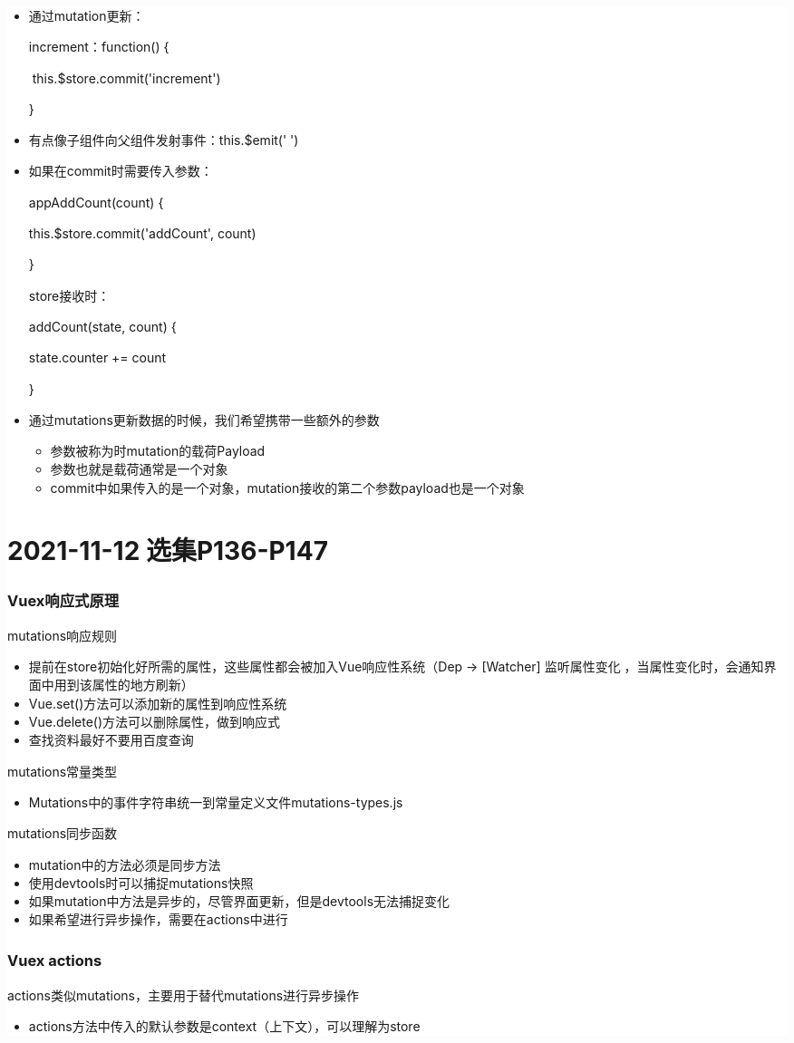 - 通过mutation更新：

  increment：function() {

  ​	this.$store.commit('increment')

  }

- 有点像子组件向父组件发射事件：this.$emit(' ')

- 如果在commit时需要传入参数：

  appAddCount(count) {

     this.$store.commit('addCount', count) 

    }

  store接收时：

  addCount(state, count) {

     state.counter += count

    }

- 通过mutations更新数据的时候，我们希望携带一些额外的参数

  - 参数被称为时mutation的载荷Payload
  - 参数也就是载荷通常是一个对象
  - commit中如果传入的是一个对象，mutation接收的第二个参数payload也是一个对象

# 2021-11-12 选集P136-P147

### Vuex响应式原理

mutations响应规则

- 提前在store初始化好所需的属性，这些属性都会被加入Vue响应性系统（Dep -> [Watcher] 监听属性变化 ，当属性变化时，会通知界面中用到该属性的地方刷新）
- Vue.set()方法可以添加新的属性到响应性系统
- Vue.delete()方法可以删除属性，做到响应式
- 查找资料最好不要用百度查询

mutations常量类型

- Mutations中的事件字符串统一到常量定义文件mutations-types.js

mutations同步函数

- mutation中的方法必须是同步方法
- 使用devtools时可以捕捉mutations快照
- 如果mutation中方法是异步的，尽管界面更新，但是devtools无法捕捉变化
- 如果希望进行异步操作，需要在actions中进行

### Vuex actions

actions类似mutations，主要用于替代mutations进行异步操作

- actions方法中传入的默认参数是context（上下文），可以理解为store
